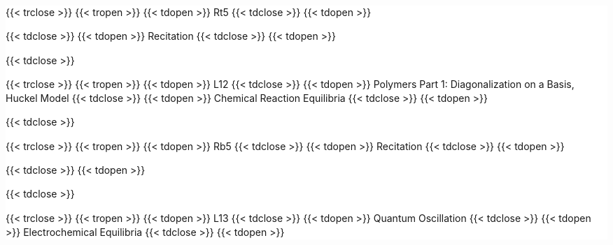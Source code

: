 {{< trclose >}}
{{< tropen >}}
{{< tdopen >}}
Rt5
{{< tdclose >}}
{{< tdopen >}}

{{< tdclose >}}
{{< tdopen >}}
Recitation
{{< tdclose >}}
{{< tdopen >}}

{{< tdclose >}}

{{< trclose >}}
{{< tropen >}}
{{< tdopen >}}
L12
{{< tdclose >}}
{{< tdopen >}}
Polymers Part 1: Diagonalization on a Basis, Huckel Model
{{< tdclose >}}
{{< tdopen >}}
Chemical Reaction Equilibria
{{< tdclose >}}
{{< tdopen >}}

{{< tdclose >}}

{{< trclose >}}
{{< tropen >}}
{{< tdopen >}}
Rb5
{{< tdclose >}}
{{< tdopen >}}
Recitation
{{< tdclose >}}
{{< tdopen >}}

{{< tdclose >}}
{{< tdopen >}}

{{< tdclose >}}

{{< trclose >}}
{{< tropen >}}
{{< tdopen >}}
L13
{{< tdclose >}}
{{< tdopen >}}
Quantum Oscillation
{{< tdclose >}}
{{< tdopen >}}
Electrochemical Equilibria
{{< tdclose >}}
{{< tdopen >}}
